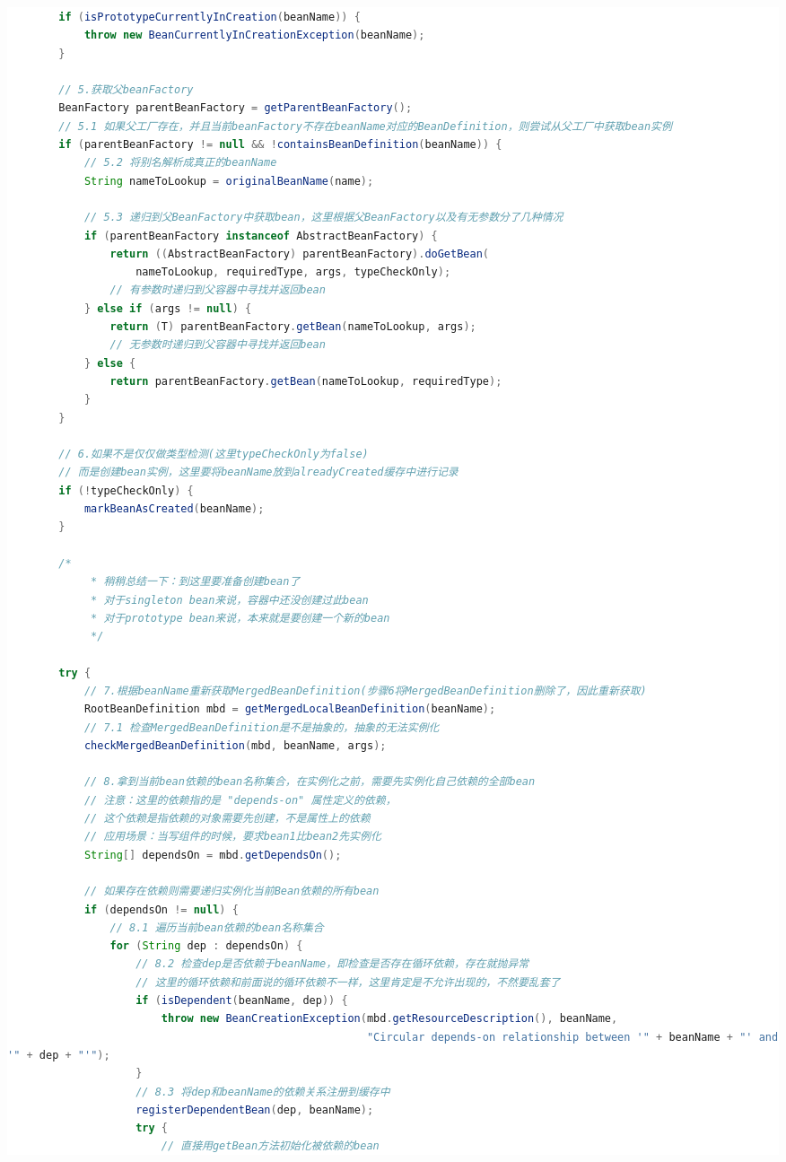 ```java
        if (isPrototypeCurrentlyInCreation(beanName)) {
            throw new BeanCurrentlyInCreationException(beanName);
        }

        // 5.获取父beanFactory
        BeanFactory parentBeanFactory = getParentBeanFactory();
        // 5.1 如果父工厂存在，并且当前beanFactory不存在beanName对应的BeanDefinition，则尝试从父工厂中获取bean实例
        if (parentBeanFactory != null && !containsBeanDefinition(beanName)) {
            // 5.2 将别名解析成真正的beanName
            String nameToLookup = originalBeanName(name);

            // 5.3 递归到父BeanFactory中获取bean，这里根据父BeanFactory以及有无参数分了几种情况
            if (parentBeanFactory instanceof AbstractBeanFactory) {
                return ((AbstractBeanFactory) parentBeanFactory).doGetBean(
                    nameToLookup, requiredType, args, typeCheckOnly);
                // 有参数时递归到父容器中寻找并返回bean
            } else if (args != null) {
                return (T) parentBeanFactory.getBean(nameToLookup, args);
                // 无参数时递归到父容器中寻找并返回bean
            } else {
                return parentBeanFactory.getBean(nameToLookup, requiredType);
            }
        }

        // 6.如果不是仅仅做类型检测(这里typeCheckOnly为false)
        // 而是创建bean实例，这里要将beanName放到alreadyCreated缓存中进行记录
        if (!typeCheckOnly) {
            markBeanAsCreated(beanName);
        }

        /*
			 * 稍稍总结一下：到这里要准备创建bean了
			 * 对于singleton bean来说，容器中还没创建过此bean
			 * 对于prototype bean来说，本来就是要创建一个新的bean
			 */

        try {
            // 7.根据beanName重新获取MergedBeanDefinition(步骤6将MergedBeanDefinition删除了，因此重新获取)
            RootBeanDefinition mbd = getMergedLocalBeanDefinition(beanName);
            // 7.1 检查MergedBeanDefinition是不是抽象的，抽象的无法实例化
            checkMergedBeanDefinition(mbd, beanName, args);

            // 8.拿到当前bean依赖的bean名称集合，在实例化之前，需要先实例化自己依赖的全部bean
            // 注意：这里的依赖指的是 "depends-on" 属性定义的依赖，
            // 这个依赖是指依赖的对象需要先创建，不是属性上的依赖
            // 应用场景：当写组件的时候，要求bean1比bean2先实例化
            String[] dependsOn = mbd.getDependsOn();

            // 如果存在依赖则需要递归实例化当前Bean依赖的所有bean
            if (dependsOn != null) {
                // 8.1 遍历当前bean依赖的bean名称集合
                for (String dep : dependsOn) {
                    // 8.2 检查dep是否依赖于beanName，即检查是否存在循环依赖，存在就抛异常
                    // 这里的循环依赖和前面说的循环依赖不一样，这里肯定是不允许出现的，不然要乱套了
                    if (isDependent(beanName, dep)) {
                        throw new BeanCreationException(mbd.getResourceDescription(), beanName,
                                                        "Circular depends-on relationship between '" + beanName + "' and '" + dep + "'");
                    }
                    // 8.3 将dep和beanName的依赖关系注册到缓存中
                    registerDependentBean(dep, beanName);
                    try {
                        // 直接用getBean方法初始化被依赖的bean
```